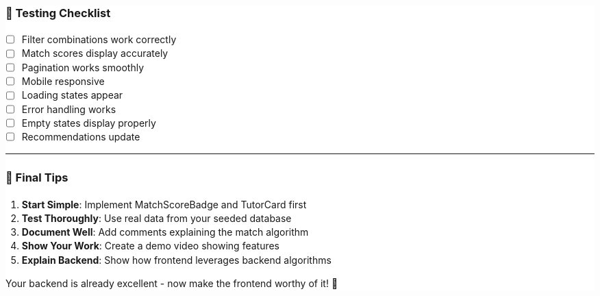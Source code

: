 
### 📝 Testing Checklist

- [ ] Filter combinations work correctly
- [ ] Match scores display accurately
- [ ] Pagination works smoothly
- [ ] Mobile responsive
- [ ] Loading states appear
- [ ] Error handling works
- [ ] Empty states display properly
- [ ] Recommendations update

---

### 🎯 Final Tips

1. **Start Simple**: Implement MatchScoreBadge and TutorCard first
2. **Test Thoroughly**: Use real data from your seeded database
3. **Document Well**: Add comments explaining the match algorithm
4. **Show Your Work**: Create a demo video showing features
5. **Explain Backend**: Show how frontend leverages backend algorithms

Your backend is already excellent - now make the frontend worthy of it! 🚀
